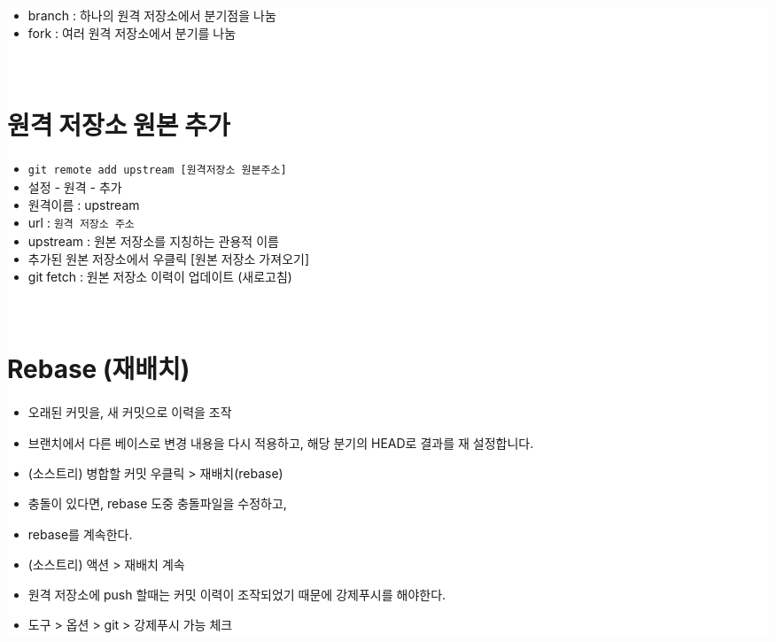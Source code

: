 - branch : 하나의 원격 저장소에서 분기점을 나눔
- fork : 여러 원격 저장소에서 분기를 나눔

<br/>

# 원격 저장소 원본 추가
- `git remote add upstream [원격저장소 원본주소]`
- 설정 - 원격 - 추가 
- 원격이름 : upstream
- url : `원격 저장소 주소`
- upstream : 원본 저장소를 지칭하는 관용적 이름
- 추가된 원본 저장소에서 우클릭 [원본 저장소 가져오기]
- git fetch : 원본 저장소 이력이 업데이트 (새로고침)

<br/>

# Rebase (재배치)
- 오래된 커밋을, 새 커밋으로 이력을 조작
- 브랜치에서 다른 베이스로 변경 내용을 다시 적용하고, 해당 분기의 HEAD로 결과를 재 설정합니다. 

- (소스트리) 병합할 커밋 우클릭 > 재배치(rebase)

- 충돌이 있다면, rebase 도중 충돌파일을 수정하고, 
- rebase를 계속한다.

- (소스트리) 액션 > 재배치 계속

- 원격 저장소에 push 할때는 커밋 이력이 조작되었기 때문에 강제푸시를 해야한다.
- 도구 > 옵션 > git > 강제푸시 가능 체크 
            









